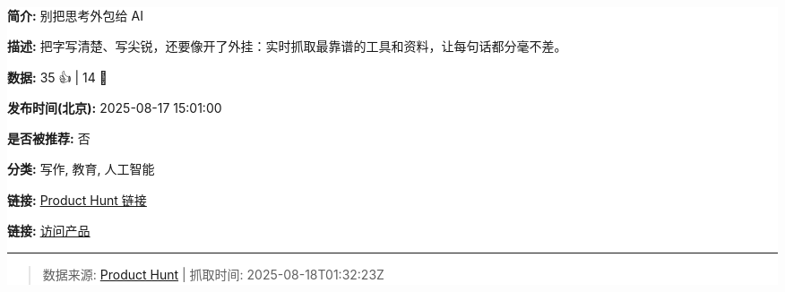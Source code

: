 **简介:** 别把思考外包给 AI

**描述:** 把字写清楚、写尖锐，还要像开了外挂：实时抓取最靠谱的工具和资料，让每句话都分毫不差。

**数据:** 35 👍 | 14 💬

**发布时间(北京):** 2025-08-17 15:01:00

**是否被推荐:** 否

**分类:** 写作, 教育, 人工智能

**链接:** [Product Hunt 链接](https://www.producthunt.com/products/unlazy-writer?utm_campaign=producthunt-api&utm_medium=api-v2&utm_source=Application%3A+producthunt-hots+%28ID%3A+183917%29)

**链接:** [访问产品](https://www.producthunt.com/r/XRGLZFTSAFM6A6?utm_campaign=producthunt-api&utm_medium=api-v2&utm_source=Application%3A+producthunt-hots+%28ID%3A+183917%29)

</div>

---


> 数据来源: [Product Hunt](https://www.producthunt.com) | 抓取时间: 2025-08-18T01:32:23Z

